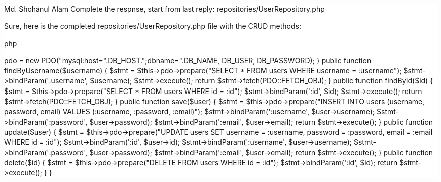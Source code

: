 Md. Shohanul Alam
Complete the respnse, start from last reply: repositories/UserRepository.php

Sure, here is the completed repositories/UserRepository.php file with the CRUD methods:

php

<?php
require_once 'config/config.php';

class UserRepository {
    private $pdo;

    public function __construct() {
        $this->pdo = new PDO("mysql:host=".DB_HOST.";dbname=".DB_NAME, DB_USER, DB_PASSWORD);
    }

    public function findByUsername($username) {
        $stmt = $this->pdo->prepare("SELECT * FROM users WHERE username = :username");
        $stmt->bindParam(':username', $username);
        $stmt->execute();
        return $stmt->fetch(PDO::FETCH_OBJ);
    }

    public function findById($id) {
        $stmt = $this->pdo->prepare("SELECT * FROM users WHERE id = :id");
        $stmt->bindParam(':id', $id);
        $stmt->execute();
        return $stmt->fetch(PDO::FETCH_OBJ);
    }

    public function save($user) {
        $stmt = $this->pdo->prepare("INSERT INTO users (username, password, email) VALUES (:username, :password, :email)");
        $stmt->bindParam(':username', $user->username);
        $stmt->bindParam(':password', $user->password);
        $stmt->bindParam(':email', $user->email);
        return $stmt->execute();
    }

    public function update($user) {
        $stmt = $this->pdo->prepare("UPDATE users SET username = :username, password = :password, email = :email WHERE id = :id");
        $stmt->bindParam(':id', $user->id);
        $stmt->bindParam(':username', $user->username);
        $stmt->bindParam(':password', $user->password);
        $stmt->bindParam(':email', $user->email);
        return $stmt->execute();
    }

    public function delete($id) {
        $stmt = $this->pdo->prepare("DELETE FROM users WHERE id = :id");
        $stmt->bindParam(':id', $id);
        return $stmt->execute();
    }
}
